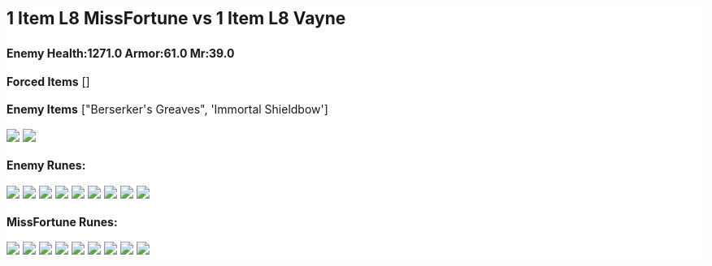 ## 1 Item L8 MissFortune vs 1 Item L8 Vayne

**Enemy Health:1271.0 Armor:61.0 Mr:39.0**


**Forced Items** []








**Enemy Items** ["Berserker's Greaves", 'Immortal Shieldbow']





![](/item/3006.png)
![](/item/6673.png)



**Enemy Runes:**





![](/Styles/Precision/LethalTempo/LethalTempo.png)
![](/Styles/Precision/Overheal.png)
![](/Styles/Precision/LegendAlacrity/LegendAlacrity.png)
![](/Styles/Precision/CutDown/CutDown.png)
![](/Styles/Resolve/BonePlating/BonePlating.png)
![](/Styles/Sorcery/Unflinching/Unflinching.png)
![](/StatMods/StatModsAttackSpeedIcon.png)
![](/StatMods/StatModsAdaptiveForceIcon.png)
![](/StatMods/StatModsArmorIcon.png)



**MissFortune Runes:**


![](/Styles/Precision/LethalTempo/LethalTempo.png)
![](/Styles/Precision/Overheal.png)
![](/Styles/Precision/LegendAlacrity/LegendAlacrity.png)
![](/Styles/Precision/CutDown/CutDown.png)
![](/Styles/Sorcery/AbsoluteFocus/AbsoluteFocus.png)
![](/Styles/Sorcery/GatheringStorm/GatheringStorm.png)
![](/StatMods/StatModsAttackSpeedIcon.png)
![](/StatMods/StatModsAdaptiveForceIcon.png)
![](/StatMods/StatModsArmorIcon.png)
